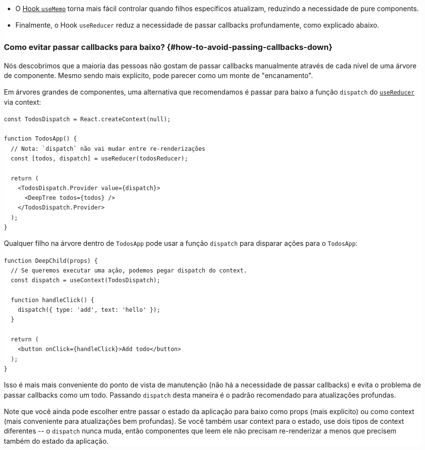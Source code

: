 * O [Hook `useMemo`](/docs/hooks-faq.html#how-to-memoize-calculations) torna mais fácil controlar quando filhos específicos atualizam, reduzindo a necessidade de pure components.

* Finalmente, o Hook `useReducer` reduz a necessidade de passar callbacks profundamente, como explicado abaixo.

### Como evitar passar callbacks para baixo? {#how-to-avoid-passing-callbacks-down}

Nós descobrimos que a maioria das pessoas não gostam de passar callbacks manualmente através de cada nível de uma árvore de componente. Mesmo sendo mais explícito, pode parecer como um monte de "encanamento".

Em árvores grandes de componentes, uma alternativa que recomendamos é passar para baixo a função `dispatch` do [`useReducer`](/docs/hooks-reference.html#usereducer) via context:

```js{4,5}
const TodosDispatch = React.createContext(null);

function TodosApp() {
  // Nota: `dispatch` não vai mudar entre re-renderizações
  const [todos, dispatch] = useReducer(todosReducer);

  return (
    <TodosDispatch.Provider value={dispatch}>
      <DeepTree todos={todos} />
    </TodosDispatch.Provider>
  );
}
```

Qualquer filho na árvore dentro de `TodosApp` pode usar a função `dispatch` para disparar ações para o `TodosApp`:

```js{2,3}
function DeepChild(props) {
  // Se queremos executar uma ação, podemos pegar dispatch do context.
  const dispatch = useContext(TodosDispatch);

  function handleClick() {
    dispatch({ type: 'add', text: 'hello' });
  }

  return (
    <button onClick={handleClick}>Add todo</button>
  );
}
```

Isso é mais mais conveniente do ponto de vista de manutenção (não há a necessidade de passar callbacks) e evita o problema de passar callbacks como um todo. Passando `dispatch` desta maneira é o padrão recomendado para atualizações profundas.

Note que você ainda pode escolher entre passar o estado da aplicação para baixo como props (mais explícito) ou como context (mais conveniente para atualizações bem profundas). Se você também usar context para o estado, use dois tipos de context diferentes -- o `dispatch` nunca muda, então componentes que leem ele não precisam re-renderizar a menos que precisem também do estado da aplicação.
